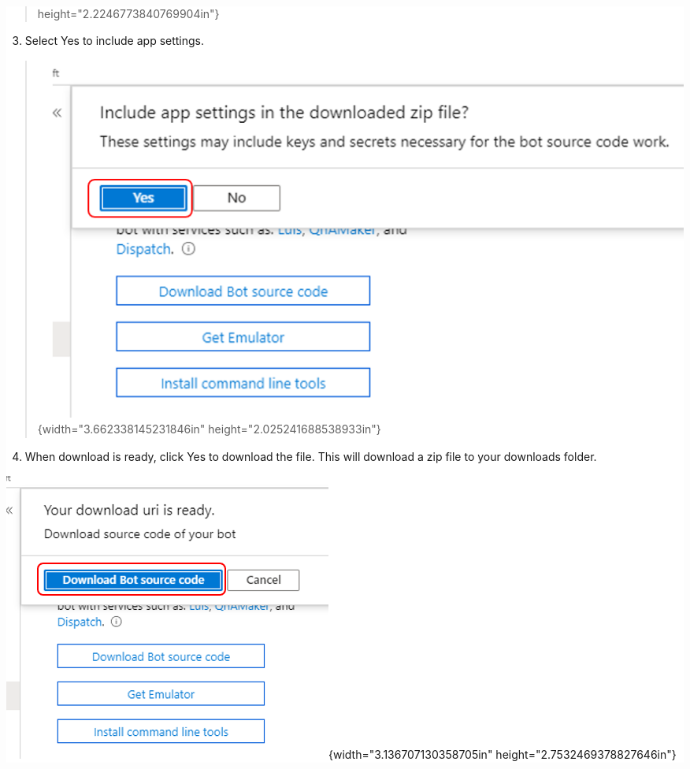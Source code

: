 > height="2.2246773840769904in"}

3.  Select Yes to include app settings.

> ![](.//media/image47.png){width="3.662338145231846in"
> height="2.025241688538933in"}

4.  When download is ready, click Yes to download the file. This will
    download a zip file to your downloads folder.

![](.//media/image48.png){width="3.136707130358705in"
height="2.7532469378827646in"}
